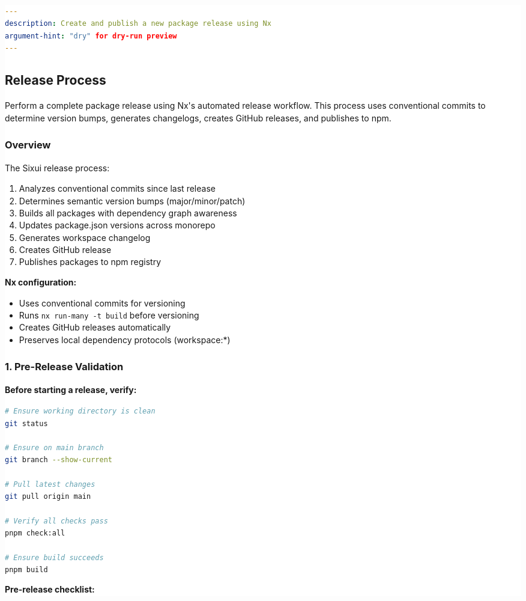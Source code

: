 ```yaml
---
description: Create and publish a new package release using Nx
argument-hint: "dry" for dry-run preview
---
```


## Release Process

Perform a complete package release using Nx's automated release workflow. This process uses conventional commits to determine version bumps, generates changelogs, creates GitHub releases, and publishes to npm.

### Overview

The Sixui release process:

1. Analyzes conventional commits since last release
2. Determines semantic version bumps (major/minor/patch)
3. Builds all packages with dependency graph awareness
4. Updates package.json versions across monorepo
5. Generates workspace changelog
6. Creates GitHub release
7. Publishes packages to npm registry

**Nx configuration:**

- Uses conventional commits for versioning
- Runs `nx run-many -t build` before versioning
- Creates GitHub releases automatically
- Preserves local dependency protocols (workspace:\*)

### 1. Pre-Release Validation

**Before starting a release, verify:**

```bash
# Ensure working directory is clean
git status

# Ensure on main branch
git branch --show-current

# Pull latest changes
git pull origin main

# Verify all checks pass
pnpm check:all

# Ensure build succeeds
pnpm build
```

**Pre-release checklist:**
